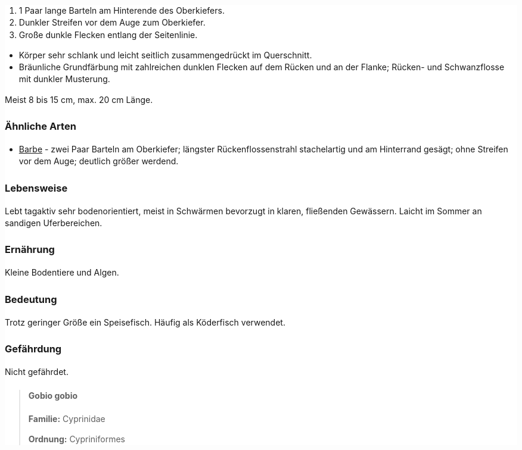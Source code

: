 1. 1 Paar lange Barteln am Hinterende des Oberkiefers.
2. Dunkler Streifen vor dem Auge zum Oberkiefer.
3. Große dunkle Flecken entlang der Seitenlinie.

* Körper sehr schlank und leicht seitlich zusammengedrückt im Querschnitt.
* Bräunliche Grundfärbung mit zahlreichen dunklen Flecken auf dem Rücken und an der Flanke; Rücken- und Schwanzflosse mit dunkler Musterung.

Meist 8 bis 15 cm, max. 20 cm Länge.

### Ähnliche Arten

* [Barbe](#barbe) - zwei Paar Barteln am Oberkiefer; längster Rückenflossenstrahl stachelartig und am Hinterrand gesägt; ohne Streifen vor dem Auge; deutlich größer werdend.

### Lebensweise

Lebt tagaktiv sehr bodenorientiert, meist in Schwärmen bevorzugt in klaren, fließenden Gewässern.
Laicht im Sommer an sandigen Uferbereichen.

### Ernährung

Kleine Bodentiere und Algen.

### Bedeutung

Trotz geringer Größe ein Speisefisch.
Häufig als Köderfisch verwendet.

### Gefährdung

Nicht gefährdet.

</article>


> #### Gobio gobio
>
> __Familie:__ Cyprinidae
>
> __Ordnung:__ Cypriniformes
>